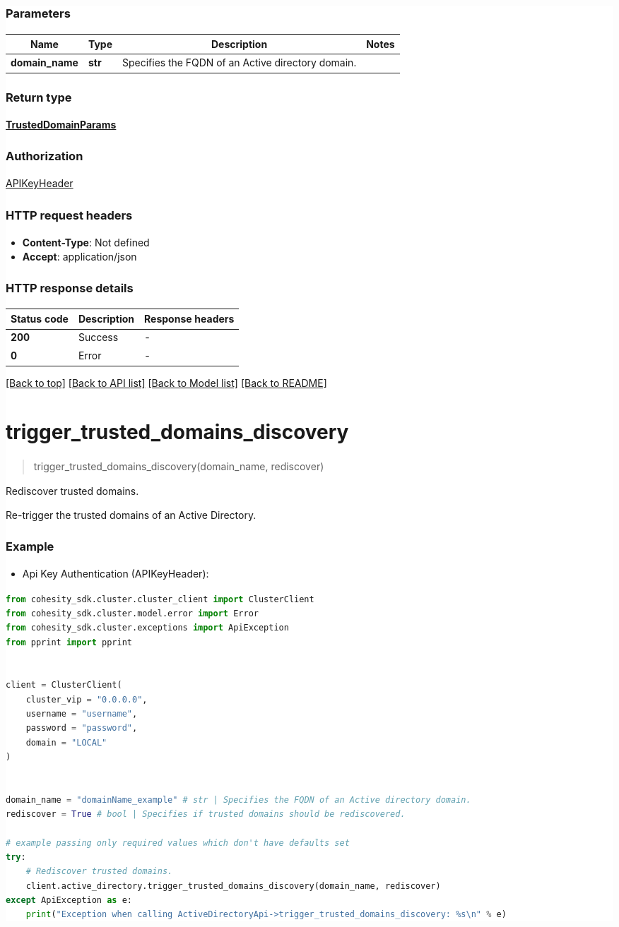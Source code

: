 
### Parameters

Name | Type | Description  | Notes
------------- | ------------- | ------------- | -------------
 **domain_name** | **str**| Specifies the FQDN of an Active directory domain. |

### Return type

[**TrustedDomainParams**](TrustedDomainParams.md)

### Authorization

[APIKeyHeader](../README.md#APIKeyHeader)

### HTTP request headers

 - **Content-Type**: Not defined
 - **Accept**: application/json


### HTTP response details
| Status code | Description | Response headers |
|-------------|-------------|------------------|
**200** | Success |  -  |
**0** | Error |  -  |

[[Back to top]](#) [[Back to API list]](../README.md#documentation-for-api-endpoints) [[Back to Model list]](../README.md#documentation-for-models) [[Back to README]](../README.md)

# **trigger_trusted_domains_discovery**
> trigger_trusted_domains_discovery(domain_name, rediscover)

Rediscover trusted domains.

Re-trigger the trusted domains of an Active Directory.

### Example

* Api Key Authentication (APIKeyHeader):
```python
from cohesity_sdk.cluster.cluster_client import ClusterClient
from cohesity_sdk.cluster.model.error import Error
from cohesity_sdk.cluster.exceptions import ApiException
from pprint import pprint


client = ClusterClient(
	cluster_vip = "0.0.0.0",
	username = "username",
	password = "password",
	domain = "LOCAL"
)


domain_name = "domainName_example" # str | Specifies the FQDN of an Active directory domain.
rediscover = True # bool | Specifies if trusted domains should be rediscovered.

# example passing only required values which don't have defaults set
try:
	# Rediscover trusted domains.
	client.active_directory.trigger_trusted_domains_discovery(domain_name, rediscover)
except ApiException as e:
	print("Exception when calling ActiveDirectoryApi->trigger_trusted_domains_discovery: %s\n" % e)
```
